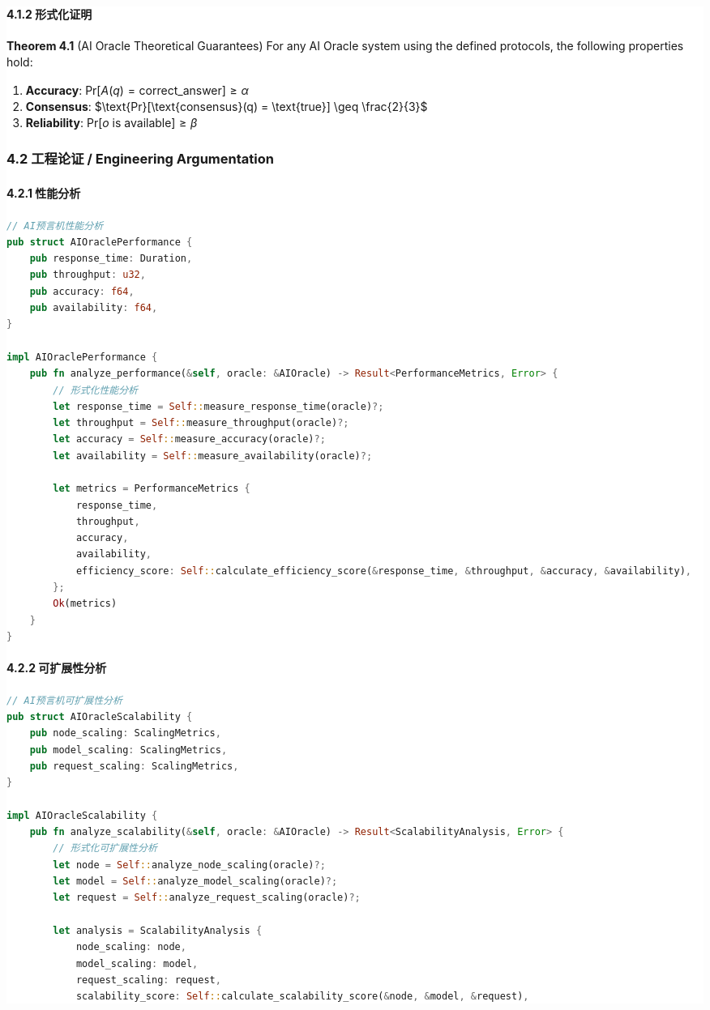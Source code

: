 #### 4.1.2 形式化证明

**Theorem 4.1** (AI Oracle Theoretical Guarantees)
For any AI Oracle system using the defined protocols, the following properties hold:

1. **Accuracy**: $\text{Pr}[A(q) = \text{correct\_answer}] \geq \alpha$
2. **Consensus**: $\text{Pr}[\text{consensus}(q) = \text{true}] \geq \frac{2}{3}$
3. **Reliability**: $\text{Pr}[o \text{ is available}] \geq \beta$

### 4.2 工程论证 / Engineering Argumentation

#### 4.2.1 性能分析

```rust
// AI预言机性能分析
pub struct AIOraclePerformance {
    pub response_time: Duration,
    pub throughput: u32,
    pub accuracy: f64,
    pub availability: f64,
}

impl AIOraclePerformance {
    pub fn analyze_performance(&self, oracle: &AIOracle) -> Result<PerformanceMetrics, Error> {
        // 形式化性能分析
        let response_time = Self::measure_response_time(oracle)?;
        let throughput = Self::measure_throughput(oracle)?;
        let accuracy = Self::measure_accuracy(oracle)?;
        let availability = Self::measure_availability(oracle)?;
        
        let metrics = PerformanceMetrics {
            response_time,
            throughput,
            accuracy,
            availability,
            efficiency_score: Self::calculate_efficiency_score(&response_time, &throughput, &accuracy, &availability),
        };
        Ok(metrics)
    }
}
```

#### 4.2.2 可扩展性分析

```rust
// AI预言机可扩展性分析
pub struct AIOracleScalability {
    pub node_scaling: ScalingMetrics,
    pub model_scaling: ScalingMetrics,
    pub request_scaling: ScalingMetrics,
}

impl AIOracleScalability {
    pub fn analyze_scalability(&self, oracle: &AIOracle) -> Result<ScalabilityAnalysis, Error> {
        // 形式化可扩展性分析
        let node = Self::analyze_node_scaling(oracle)?;
        let model = Self::analyze_model_scaling(oracle)?;
        let request = Self::analyze_request_scaling(oracle)?;
        
        let analysis = ScalabilityAnalysis {
            node_scaling: node,
            model_scaling: model,
            request_scaling: request,
            scalability_score: Self::calculate_scalability_score(&node, &model, &request),
```